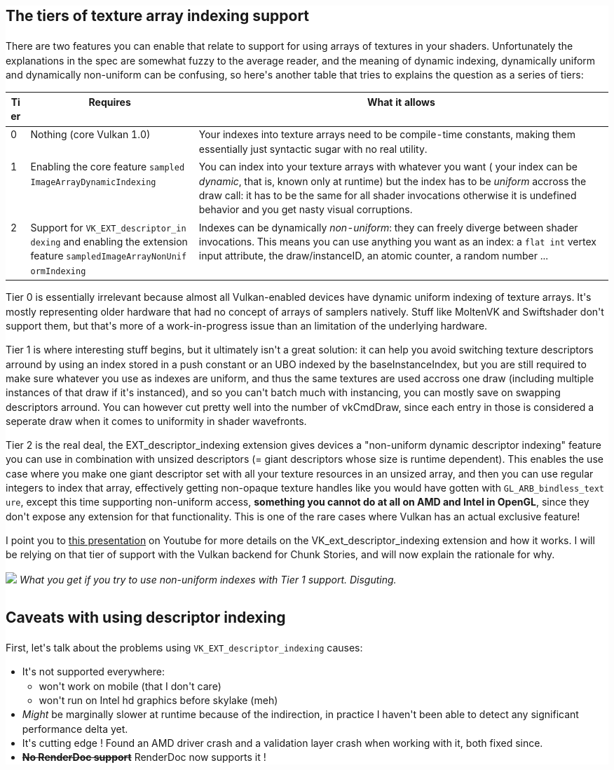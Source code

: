 ## The tiers of texture array indexing support

There are two features you can enable that relate to support for using arrays of textures in your shaders. Unfortunately the explanations in the spec are somewhat fuzzy to the average reader, and the meaning of dynamic indexing, dynamically uniform and dynamically non-uniform can be confusing, so here's another table that tries to explains the question as a series of tiers:

| Tier | Requires | What it allows |
| --- | --- | --- |
| 0 | Nothing (core Vulkan 1.0) | Your indexes into texture arrays need to be compile-time constants, making them essentially just syntactic sugar with no real utility. |
| 1 | Enabling the core feature `sampledImageArrayDynamicIndexing` | You can index into your texture arrays with whatever you want ( your index can be *dynamic*, that is, known only at runtime) but the index has to be *uniform* accross the draw call: it has to be the same for all shader invocations otherwise it is undefined behavior and you get nasty visual corruptions. |
| 2 | Support for `VK_EXT_descriptor_indexing` and enabling the extension feature `sampledImageArrayNonUniformIndexing` | Indexes can be dynamically *non-uniform*: they can freely diverge between shader invocations. This means you can use anything you want as an index: a `flat int` vertex input attribute, the draw/instanceID, an atomic counter, a random number ...

Tier 0 is essentially irrelevant because almost all Vulkan-enabled devices have dynamic uniform indexing of texture arrays. It's mostly representing older hardware that had no concept of arrays of samplers natively. Stuff like MoltenVK and Swiftshader don't support them, but that's more of a work-in-progress issue than an limitation of the underlying hardware.

Tier 1 is where interesting stuff begins, but it ultimately isn't a great solution: it can help you avoid switching texture descriptors arround by using an index stored in a push constant or an UBO indexed by the baseInstanceIndex, but you are still required to make sure whatever you use as indexes are uniform, and thus the same textures are used accross one draw (including multiple instances of that draw if it's instanced), and so you can't batch much with instancing, you can mostly save on swapping descriptors arround. You can however cut pretty well into the number of vkCmdDraw, since each entry in those is considered a seperate draw when it comes to uniformity in shader wavefronts.

Tier 2 is the real deal, the EXT_descriptor_indexing extension gives devices a "non-uniform dynamic descriptor indexing" feature you can use in combination with unsized descriptors (= giant descriptors whose size is runtime dependent). This enables the use case where you make one giant descriptor set with all your texture resources in an unsized array, and then you can use regular integers to index that array, effectively getting non-opaque texture handles like you would have gotten with `GL_ARB_bindless_texture`, except this time supporting non-uniform access, **something you cannot do at all on AMD and Intel in OpenGL**, since they don't expose any extension for that functionality. This is one of the rare cases where Vulkan has an actual exclusive feature! 

I point you to [this presentation](https://www.youtube.com/watch?v=tXipcoeuNh4) on Youtube for more details on the VK_ext_descriptor_indexing extension and how it works. I will be relying on that tier of support with the Vulkan backend for Chunk Stories, and will now explain the rationale for why.

![](/images/blog/descriptor_indexing_corruption.png)
*What you get if you try to use non-uniform indexes with Tier 1 support. Disguting.*

## Caveats with using descriptor indexing

First, let's talk about the problems using `VK_EXT_descriptor_indexing` causes:

 * It's not supported everywhere:
	 * won't work on mobile (that I don't care)
	 * won't run on Intel hd graphics before skylake (meh)
 * *Might* be marginally slower at runtime because of the indirection, in practice I haven't been able to detect any significant performance delta yet.
 * It's cutting edge ! Found an AMD driver crash and a validation layer crash when working with it, both fixed since.
 * ~~**No RenderDoc support**~~ RenderDoc now supports it !
